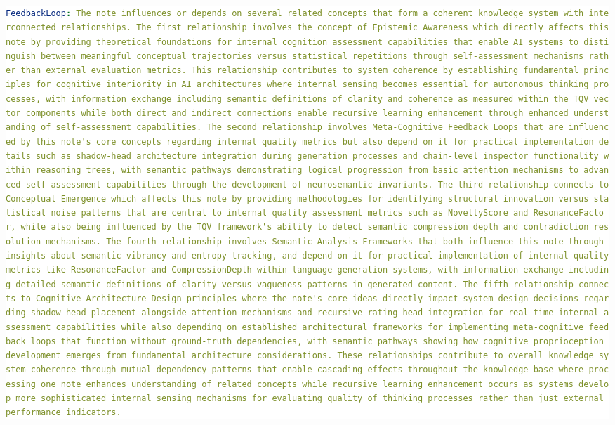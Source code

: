```yaml
FeedbackLoop: The note influences or depends on several related concepts that form a coherent knowledge system with interconnected relationships. The first relationship involves the concept of Epistemic Awareness which directly affects this note by providing theoretical foundations for internal cognition assessment capabilities that enable AI systems to distinguish between meaningful conceptual trajectories versus statistical repetitions through self-assessment mechanisms rather than external evaluation metrics. This relationship contributes to system coherence by establishing fundamental principles for cognitive interiority in AI architectures where internal sensing becomes essential for autonomous thinking processes, with information exchange including semantic definitions of clarity and coherence as measured within the TQV vector components while both direct and indirect connections enable recursive learning enhancement through enhanced understanding of self-assessment capabilities. The second relationship involves Meta-Cognitive Feedback Loops that are influenced by this note's core concepts regarding internal quality metrics but also depend on it for practical implementation details such as shadow-head architecture integration during generation processes and chain-level inspector functionality within reasoning trees, with semantic pathways demonstrating logical progression from basic attention mechanisms to advanced self-assessment capabilities through the development of neurosemantic invariants. The third relationship connects to Conceptual Emergence which affects this note by providing methodologies for identifying structural innovation versus statistical noise patterns that are central to internal quality assessment metrics such as NoveltyScore and ResonanceFactor, while also being influenced by the TQV framework's ability to detect semantic compression depth and contradiction resolution mechanisms. The fourth relationship involves Semantic Analysis Frameworks that both influence this note through insights about semantic vibrancy and entropy tracking, and depend on it for practical implementation of internal quality metrics like ResonanceFactor and CompressionDepth within language generation systems, with information exchange including detailed semantic definitions of clarity versus vagueness patterns in generated content. The fifth relationship connects to Cognitive Architecture Design principles where the note's core ideas directly impact system design decisions regarding shadow-head placement alongside attention mechanisms and recursive rating head integration for real-time internal assessment capabilities while also depending on established architectural frameworks for implementing meta-cognitive feedback loops that function without ground-truth dependencies, with semantic pathways showing how cognitive proprioception development emerges from fundamental architecture considerations. These relationships contribute to overall knowledge system coherence through mutual dependency patterns that enable cascading effects throughout the knowledge base where processing one note enhances understanding of related concepts while recursive learning enhancement occurs as systems develop more sophisticated internal sensing mechanisms for evaluating quality of thinking processes rather than just external performance indicators.
```